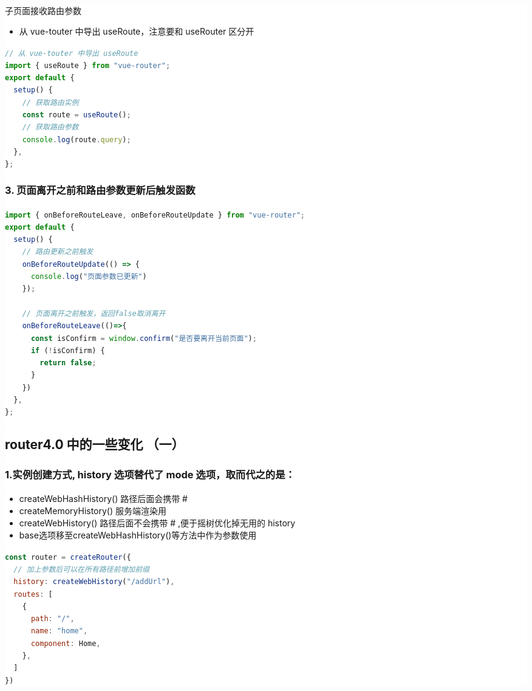 子页面接收路由参数

  * 从 vue-touter 中导出 useRoute，注意要和 useRouter 区分开
```js
// 从 vue-touter 中导出 useRoute
import { useRoute } from "vue-router";
export default {
  setup() {   
    // 获取路由实例
    const route = useRoute();
    // 获取路由参数
    console.log(route.query);    
  },
};

```

### 3. 页面离开之前和路由参数更新后触发函数
```js
import { onBeforeRouteLeave, onBeforeRouteUpdate } from "vue-router";
export default {
  setup() { 
    // 路由更新之前触发
    onBeforeRouteUpdate(() => {
      console.log("页面参数已更新")
    });

    // 页面离开之前触发，返回false取消离开
    onBeforeRouteLeave(()=>{
      const isConfirm = window.confirm("是否要离开当前页面");
      if (!isConfirm) {
        return false;
      }
    })
  },
};

```
## router4.0 中的一些变化 （一）
### 1.实例创建方式, history 选项替代了 mode 选项，取而代之的是：
  * createWebHashHistory() 路径后面会携带 # 
  * createMemoryHistory() 服务端渲染用
  * createWebHistory() 路径后面不会携带 # ,便于摇树优化掉无用的 history   
  * base选项移至createWebHashHistory()等方法中作为参数使用
```js
const router = createRouter({
  // 加上参数后可以在所有路径前增加前缀
  history: createWebHistory("/addUrl"),
  routes: [
    {
      path: "/",
      name: "home",
      component: Home,           
    },
  ]
})
```
